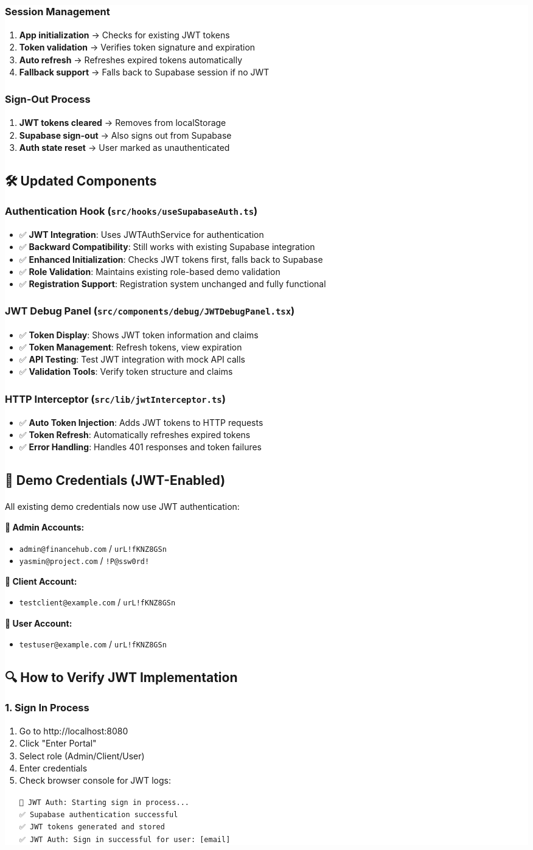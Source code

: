 ### **Session Management**
1. **App initialization** → Checks for existing JWT tokens
2. **Token validation** → Verifies token signature and expiration
3. **Auto refresh** → Refreshes expired tokens automatically
4. **Fallback support** → Falls back to Supabase session if no JWT

### **Sign-Out Process**
1. **JWT tokens cleared** → Removes from localStorage
2. **Supabase sign-out** → Also signs out from Supabase
3. **Auth state reset** → User marked as unauthenticated

## 🛠 **Updated Components**

### **Authentication Hook (`src/hooks/useSupabaseAuth.ts`)**
- ✅ **JWT Integration**: Uses JWTAuthService for authentication
- ✅ **Backward Compatibility**: Still works with existing Supabase integration
- ✅ **Enhanced Initialization**: Checks JWT tokens first, falls back to Supabase
- ✅ **Role Validation**: Maintains existing role-based demo validation
- ✅ **Registration Support**: Registration system unchanged and fully functional

### **JWT Debug Panel (`src/components/debug/JWTDebugPanel.tsx`)**
- ✅ **Token Display**: Shows JWT token information and claims
- ✅ **Token Management**: Refresh tokens, view expiration
- ✅ **API Testing**: Test JWT integration with mock API calls
- ✅ **Validation Tools**: Verify token structure and claims

### **HTTP Interceptor (`src/lib/jwtInterceptor.ts`)**
- ✅ **Auto Token Injection**: Adds JWT tokens to HTTP requests
- ✅ **Token Refresh**: Automatically refreshes expired tokens
- ✅ **Error Handling**: Handles 401 responses and token failures

## 🎯 **Demo Credentials (JWT-Enabled)**

All existing demo credentials now use JWT authentication:

**🔑 Admin Accounts:**
- `admin@financehub.com` / `urL!fKNZ8GSn`
- `yasmin@project.com` / `!P@ssw0rd!`

**🔑 Client Account:**
- `testclient@example.com` / `urL!fKNZ8GSn`

**🔑 User Account:**
- `testuser@example.com` / `urL!fKNZ8GSn`

## 🔍 **How to Verify JWT Implementation**

### **1. Sign In Process**
1. Go to http://localhost:8080
2. Click "Enter Portal"
3. Select role (Admin/Client/User)
4. Enter credentials
5. Check browser console for JWT logs:
   ```
   🔐 JWT Auth: Starting sign in process...
   ✅ Supabase authentication successful
   ✅ JWT tokens generated and stored
   ✅ JWT Auth: Sign in successful for user: [email]
   ```
